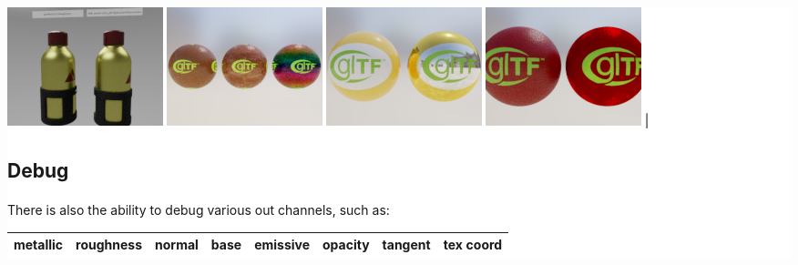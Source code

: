 ![](doc/SpecGlossVsMetalRough.jpg) ![](doc/CompareBaseColor.jpg) ![](doc/CompareMetallic.jpg) ![](doc/CompareSpecular.jpg) |


## Debug

There is also the ability to debug various out channels, such as:

|metallic|roughness|normal|base|emissive|opacity|tangent|tex coord|
|---|---|---|---|---|---|---|---|
